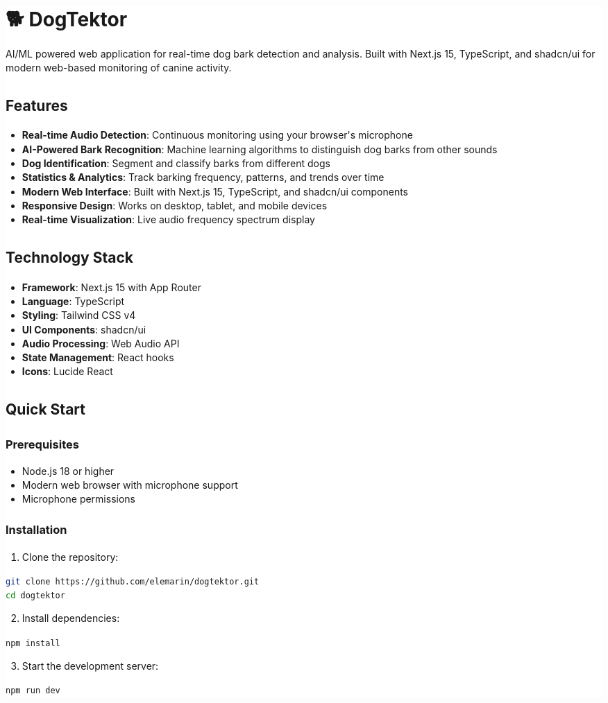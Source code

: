 # 🐕 DogTektor

AI/ML powered web application for real-time dog bark detection and analysis. Built with Next.js 15, TypeScript, and shadcn/ui for modern web-based monitoring of canine activity.

## Features

- **Real-time Audio Detection**: Continuous monitoring using your browser's microphone
- **AI-Powered Bark Recognition**: Machine learning algorithms to distinguish dog barks from other sounds  
- **Dog Identification**: Segment and classify barks from different dogs
- **Statistics & Analytics**: Track barking frequency, patterns, and trends over time
- **Modern Web Interface**: Built with Next.js 15, TypeScript, and shadcn/ui components
- **Responsive Design**: Works on desktop, tablet, and mobile devices
- **Real-time Visualization**: Live audio frequency spectrum display

## Technology Stack

- **Framework**: Next.js 15 with App Router
- **Language**: TypeScript
- **Styling**: Tailwind CSS v4
- **UI Components**: shadcn/ui
- **Audio Processing**: Web Audio API
- **State Management**: React hooks
- **Icons**: Lucide React

## Quick Start

### Prerequisites

- Node.js 18 or higher
- Modern web browser with microphone support
- Microphone permissions

### Installation

1. Clone the repository:
```bash
git clone https://github.com/elemarin/dogtektor.git
cd dogtektor
```

2. Install dependencies:
```bash
npm install
```

3. Start the development server:
```bash
npm run dev
```
